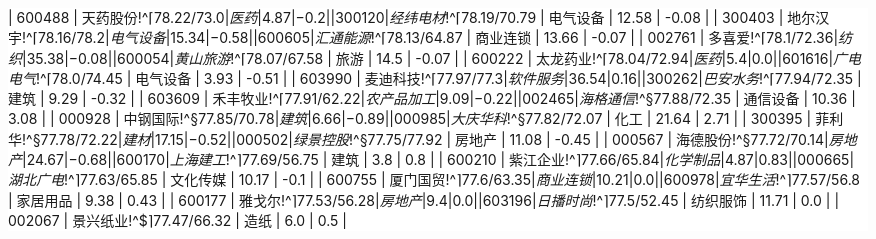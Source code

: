 | 600488 | 天药股份!\^$⌈78.22/73.0  |    医药    |    4.87   |  -0.2  |
| 300120 | 经纬电材!\^$⌈78.19/70.79 |  电气设备  |   12.58   | -0.08  |
| 300403 | 地尔汉宇!\^$⌈78.16/78.2  |  电气设备  |   15.34   | -0.58  |
| 600605 | 汇通能源!\^$⌈78.13/64.87 |  商业连锁  |   13.66   | -0.07  |
| 002761 |  多喜爱!\^$⌈78.1/72.36   |    纺织    |   35.38   | -0.08  |
| 600054 | 黄山旅游!\^$⌈78.07/67.58 |    旅游    |    14.5   | -0.07  |
| 600222 | 太龙药业!\^$⌈78.04/72.94 |    医药    |    5.4    |  0.0   |
| 601616 | 广电电气!\^$⌈78.0/74.45  |  电气设备  |    3.93   | -0.51  |
| 603990 | 麦迪科技!\^$⌈77.97/77.3  |  软件服务  |   36.54   |  0.16  |
| 300262 | 巴安水务!\^$⌈77.94/72.35 |    建筑    |    9.29   | -0.32  |
| 603609 | 禾丰牧业!\^$⌈77.91/62.22 | 农产品加工 |    9.09   | -0.22  |
| 002465 | 海格通信!\^$§77.88/72.35 |  通信设备  |   10.36   |  3.08  |
| 000928 | 中钢国际!\^$§77.85/70.78 |    建筑    |    6.66   | -0.89  |
| 000985 | 大庆华科!\^$§77.82/72.07 |    化工    |   21.64   |  2.71  |
| 300395 |  菲利华!\^$§77.78/72.22  |    建材    |   17.15   | -0.52  |
| 000502 | 绿景控股!\^$§77.75/77.92 |   房地产   |   11.08   | -0.45  |
| 000567 | 海德股份!\^$§77.72/70.14 |   房地产   |   24.67   | -0.68  |
| 600170 | 上海建工!\^$⌉77.69/56.75 |    建筑    |    3.8    |  0.8   |
| 600210 | 紫江企业!\^$⌉77.66/65.84 |  化学制品  |    4.87   |  0.83  |
| 000665 | 湖北广电!\^$⌉77.63/65.85 |  文化传媒  |   10.17   |  -0.1  |
| 600755 | 厦门国贸!\^$⌉77.6/63.35  |  商业连锁  |   10.21   |  0.0   |
| 600978 | 宜华生活!\^$⌉77.57/56.8  |  家居用品  |    9.38   |  0.43  |
| 600177 |  雅戈尔!\^$⌉77.53/56.28  |   房地产   |    9.4    |  0.0   |
| 603196 | 日播时尚!\^$⌉77.5/52.45  |  纺织服饰  |   11.71   |  0.0   |
| 002067 | 景兴纸业!\^$⌉77.47/66.32 |    造纸    |    6.0    |  0.5   |

